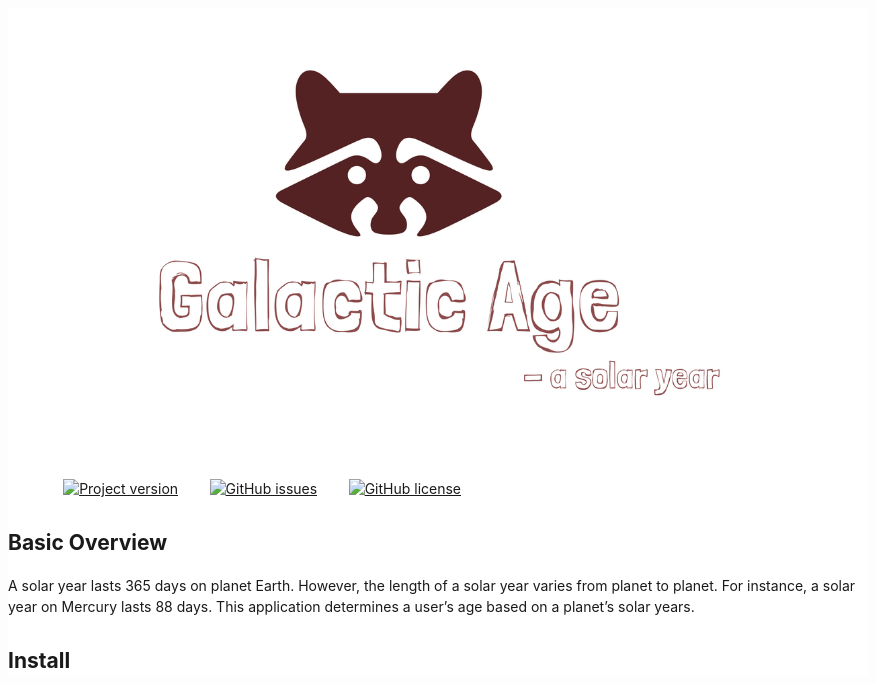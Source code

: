 <p align="center">
  <img width=80% src="assets/images/galactic_age_logo.png">
</p>

&nbsp;&nbsp;&nbsp;&nbsp;&nbsp;&nbsp;&nbsp;&nbsp;&nbsp;&nbsp;&nbsp;&nbsp;&nbsp;
[![Project version](https://img.shields.io/badge/Version-0.1.0-blue.svg?style=for-the-badge)](https://github.com/AbdulYahya/galactic-age)
&nbsp;&nbsp;&nbsp;&nbsp;&nbsp;&nbsp;
[![GitHub issues](https://img.shields.io/github/issues/AbdulYahya/galactic-age.svg?style=for-the-badge)](https://github.com/AbdulYahya/galactic-age/issues)
&nbsp;&nbsp;&nbsp;&nbsp;&nbsp;&nbsp;
[![GitHub license](https://img.shields.io/github/license/AbdulYahya/galactic-age.svg?style=for-the-badge)](https://github.com/AbdulYahya/galactic-age/blob/master/LICENSE)


## Basic Overview
A solar year lasts 365 days on planet Earth. However, the length of a solar year varies from planet to planet. For instance, a solar year on Mercury lasts 88 days. This application determines a user’s age based on a planet’s solar years.


## Install
